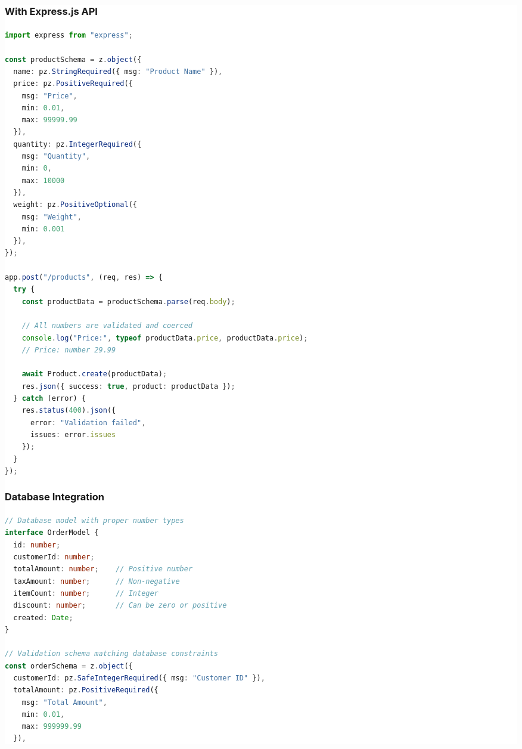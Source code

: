 ### With Express.js API

```typescript
import express from "express";

const productSchema = z.object({
  name: pz.StringRequired({ msg: "Product Name" }),
  price: pz.PositiveRequired({ 
    msg: "Price", 
    min: 0.01,
    max: 99999.99
  }),
  quantity: pz.IntegerRequired({ 
    msg: "Quantity",
    min: 0,
    max: 10000
  }),
  weight: pz.PositiveOptional({ 
    msg: "Weight",
    min: 0.001
  }),
});

app.post("/products", (req, res) => {
  try {
    const productData = productSchema.parse(req.body);
    
    // All numbers are validated and coerced
    console.log("Price:", typeof productData.price, productData.price);
    // Price: number 29.99
    
    await Product.create(productData);
    res.json({ success: true, product: productData });
  } catch (error) {
    res.status(400).json({ 
      error: "Validation failed",
      issues: error.issues 
    });
  }
});
```

### Database Integration

```typescript
// Database model with proper number types
interface OrderModel {
  id: number;
  customerId: number;
  totalAmount: number;    // Positive number
  taxAmount: number;      // Non-negative
  itemCount: number;      // Integer
  discount: number;       // Can be zero or positive
  created: Date;
}

// Validation schema matching database constraints
const orderSchema = z.object({
  customerId: pz.SafeIntegerRequired({ msg: "Customer ID" }),
  totalAmount: pz.PositiveRequired({ 
    msg: "Total Amount",
    min: 0.01,
    max: 999999.99
  }),
```